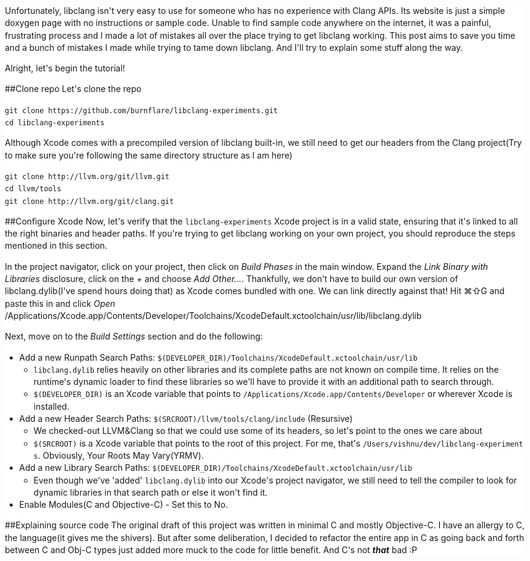 Unfortunately, libclang isn't very easy to use for someone who has no experience with Clang APIs. Its website is just a simple doxygen page with no instructions or sample code. Unable to find sample code anywhere on the internet, it was a painful, frustrating process and I made a lot of mistakes all over the place trying to get libclang working. This post aims to save you time and a bunch of mistakes I made while trying to tame down libclang. And I'll try to explain some stuff along the way.

Alright, let's begin the tutorial!

##Clone repo
Let's clone the repo

	git clone https://github.com/burnflare/libclang-experiments.git
	cd libclang-experiments

Although Xcode comes with a precompiled version of libclang built-in, we still need to get our headers from the Clang project(Try to make sure you're following the same directory structure as I am here)
	
	git clone http://llvm.org/git/llvm.git
	cd llvm/tools
	git clone http://llvm.org/git/clang.git
	
##Configure Xcode
Now, let's verify that the `libclang-experiments` Xcode project is in a valid state, ensuring that it's linked to all the right binaries and header paths. If you're trying to get libclang working on your own project, you should reproduce the steps mentioned in this section.

In the project navigator, click on your project, then click on *Build Phases* in the main window. Expand the *Link Binary with Libraries* disclosure, click on the *+* and choose *Add Other...*. Thankfully, we don't have to build our own version of libclang.dylib(I've spend hours doing that) as Xcode comes bundled with one. We can link directly against that! Hit ⌘⇧G and paste this in and click *Open*
	/Applications/Xcode.app/Contents/Developer/Toolchains/XcodeDefault.xctoolchain/usr/lib/libclang.dylib
	
Next, move on to the *Build Settings* section and do the following:

- Add a new Runpath Search Paths: `$(DEVELOPER_DIR)/Toolchains/XcodeDefault.xctoolchain/usr/lib`
	- `libclang.dylib` relies heavily on other libraries and its complete paths are not known on compile time. It relies on the runtime's dynamic loader to find these libraries so we'll have to provide it with an additional path to search through.
	- `$(DEVELOPER_DIR)` is an Xcode variable that points to `/Applications/Xcode.app/Contents/Developer` or wherever Xcode is installed.
- Add a new Header Search Paths: `$(SRCROOT)/llvm/tools/clang/include` (Resursive)
	- We checked-out LLVM&Clang so that we could use some of its headers, so let's point to the ones we care about
	- `$(SRCROOT)` is a Xcode variable that points to the root of this project. For me, that's `/Users/vishnu/dev/libclang-experiments`. Obviously, Your Roots May Vary(YRMV).
- Add a new Library Search Paths: `$(DEVELOPER_DIR)/Toolchains/XcodeDefault.xctoolchain/usr/lib`
	- Even though we've 'added' `libclang.dylib` into our Xcode's project navigator, we still need to tell the compiler to look for dynamic libraries in that search path or else it won't find it.
- Enable Modules(C and Objective-C) - Set this to No.
	
##Explaining source code
The original draft of this project was written in minimal C and mostly Objective-C. I have an allergy to C, the language(it gives me the shivers). But after some deliberation, I decided to refactor the entire app in C as going back and forth between C and Obj-C types just added more muck to the code for little benefit. And C's not ***that*** bad :P
